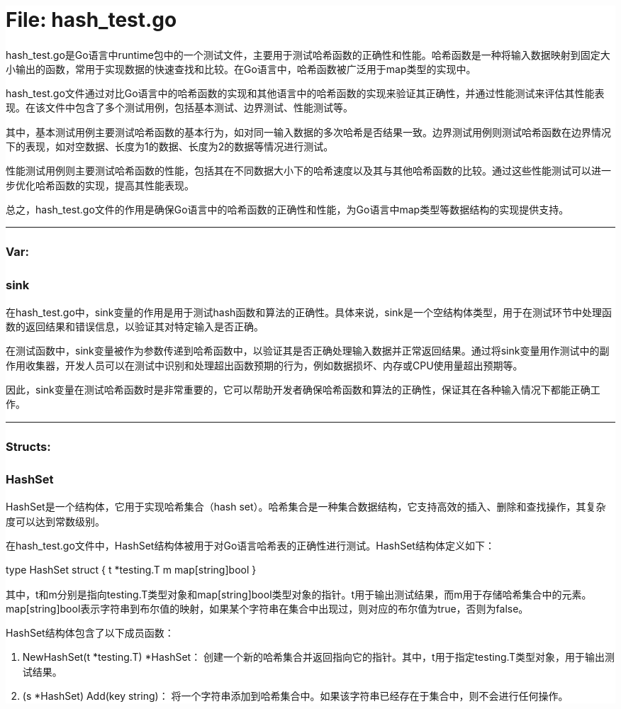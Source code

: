 # File: hash_test.go

hash_test.go是Go语言中runtime包中的一个测试文件，主要用于测试哈希函数的正确性和性能。哈希函数是一种将输入数据映射到固定大小输出的函数，常用于实现数据的快速查找和比较。在Go语言中，哈希函数被广泛用于map类型的实现中。

hash_test.go文件通过对比Go语言中的哈希函数的实现和其他语言中的哈希函数的实现来验证其正确性，并通过性能测试来评估其性能表现。在该文件中包含了多个测试用例，包括基本测试、边界测试、性能测试等。

其中，基本测试用例主要测试哈希函数的基本行为，如对同一输入数据的多次哈希是否结果一致。边界测试用例则测试哈希函数在边界情况下的表现，如对空数据、长度为1的数据、长度为2的数据等情况进行测试。

性能测试用例则主要测试哈希函数的性能，包括其在不同数据大小下的哈希速度以及其与其他哈希函数的比较。通过这些性能测试可以进一步优化哈希函数的实现，提高其性能表现。

总之，hash_test.go文件的作用是确保Go语言中的哈希函数的正确性和性能，为Go语言中map类型等数据结构的实现提供支持。




---

### Var:

### sink

在hash_test.go中，sink变量的作用是用于测试hash函数和算法的正确性。具体来说，sink是一个空结构体类型，用于在测试环节中处理函数的返回结果和错误信息，以验证其对特定输入是否正确。

在测试函数中，sink变量被作为参数传递到哈希函数中，以验证其是否正确处理输入数据并正常返回结果。通过将sink变量用作测试中的副作用收集器，开发人员可以在测试中识别和处理超出函数预期的行为，例如数据损坏、内存或CPU使用量超出预期等。

因此，sink变量在测试哈希函数时是非常重要的，它可以帮助开发者确保哈希函数和算法的正确性，保证其在各种输入情况下都能正确工作。






---

### Structs:

### HashSet

HashSet是一个结构体，它用于实现哈希集合（hash set）。哈希集合是一种集合数据结构，它支持高效的插入、删除和查找操作，其复杂度可以达到常数级别。

在hash_test.go文件中，HashSet结构体被用于对Go语言哈希表的正确性进行测试。HashSet结构体定义如下：

type HashSet struct {
    t *testing.T
    m map[string]bool
}

其中，t和m分别是指向testing.T类型对象和map[string]bool类型对象的指针。t用于输出测试结果，而m用于存储哈希集合中的元素。map[string]bool表示字符串到布尔值的映射，如果某个字符串在集合中出现过，则对应的布尔值为true，否则为false。

HashSet结构体包含了以下成员函数：

1. NewHashSet(t *testing.T) *HashSet：
创建一个新的哈希集合并返回指向它的指针。其中，t用于指定testing.T类型对象，用于输出测试结果。

2. (s *HashSet) Add(key string)：
将一个字符串添加到哈希集合中。如果该字符串已经存在于集合中，则不会进行任何操作。
